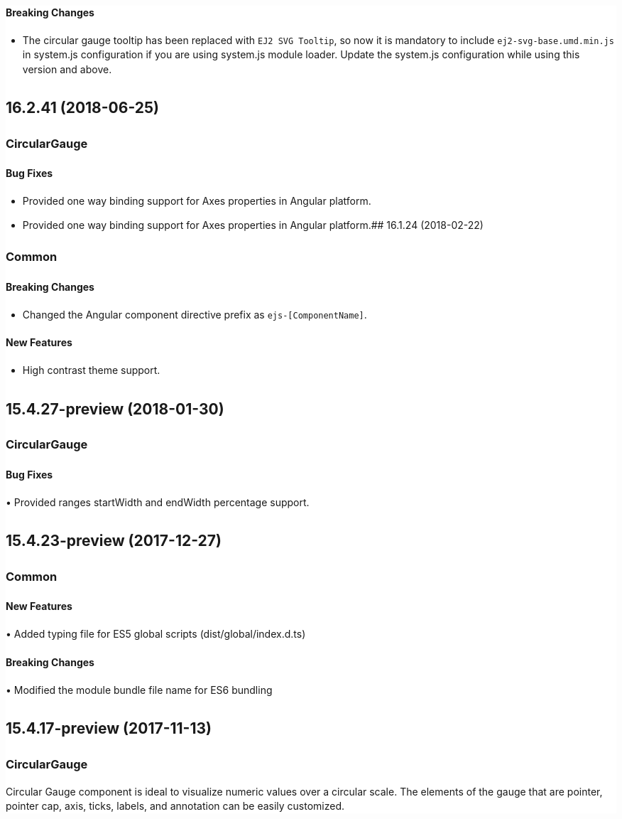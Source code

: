 #### Breaking Changes

- The circular gauge tooltip has been replaced with `EJ2 SVG Tooltip`, so now it is mandatory to include `ej2-svg-base.umd.min.js` in system.js configuration if you are using system.js module loader. Update the system.js configuration while using this version and above.

## 16.2.41 (2018-06-25)

### CircularGauge

#### Bug Fixes

- Provided one way binding support for Axes properties in Angular platform.

- Provided one way binding support for Axes properties in Angular platform.## 16.1.24 (2018-02-22)

### Common

#### Breaking Changes

- Changed the Angular component directive prefix as `ejs-[ComponentName]`.

#### New Features

- High contrast theme support.

## 15.4.27-preview (2018-01-30)

### CircularGauge

#### Bug Fixes

 • Provided ranges startWidth and endWidth percentage support.

## 15.4.23-preview (2017-12-27)

### Common

#### New Features

• Added typing file for ES5 global scripts (dist/global/index.d.ts)

#### Breaking Changes

• Modified the module bundle file name for ES6 bundling

## 15.4.17-preview (2017-11-13)

### CircularGauge

Circular Gauge component is ideal to visualize numeric values over a circular scale. The elements
of the gauge  that are pointer, pointer cap, axis, ticks, labels, and annotation can be easily
customized.

